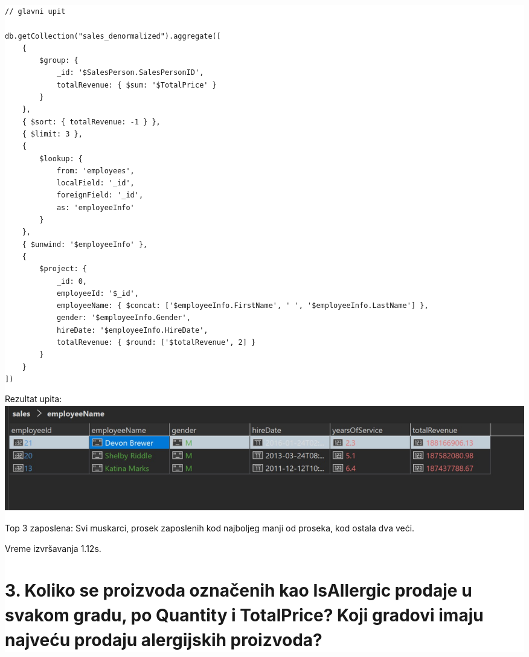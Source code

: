 ```
// glavni upit

db.getCollection("sales_denormalized").aggregate([
    {
        $group: {
            _id: '$SalesPerson.SalesPersonID',
            totalRevenue: { $sum: '$TotalPrice' }
        }
    },
    { $sort: { totalRevenue: -1 } },
    { $limit: 3 },
    {
        $lookup: {
            from: 'employees',
            localField: '_id',
            foreignField: '_id',
            as: 'employeeInfo'
        }
    },
    { $unwind: '$employeeInfo' },
    {
        $project: {
            _id: 0,
            employeeId: '$_id',
            employeeName: { $concat: ['$employeeInfo.FirstName', ' ', '$employeeInfo.LastName'] },
            gender: '$employeeInfo.Gender',
            hireDate: '$employeeInfo.HireDate',
            totalRevenue: { $round: ['$totalRevenue', 2] }
        }
    }
])

```

Rezultat upita:
![Rezultat](upit2milica.jpg)

Top 3 zaposlena: Svi muskarci, prosek zaposlenih kod najboljeg manji od proseka, kod ostala dva veći.

Vreme izvršavanja 1.12s.

# 3. Koliko se proizvoda označenih kao IsAllergic prodaje u svakom gradu, po Quantity i TotalPrice? Koji gradovi imaju najveću prodaju alergijskih proizvoda?
